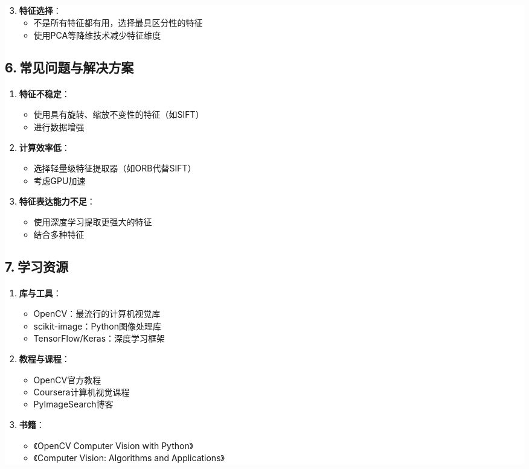 3. **特征选择**：
   - 不是所有特征都有用，选择最具区分性的特征
   - 使用PCA等降维技术减少特征维度

## 6. 常见问题与解决方案

1. **特征不稳定**：
   - 使用具有旋转、缩放不变性的特征（如SIFT）
   - 进行数据增强

2. **计算效率低**：
   - 选择轻量级特征提取器（如ORB代替SIFT）
   - 考虑GPU加速

3. **特征表达能力不足**：
   - 使用深度学习提取更强大的特征
   - 结合多种特征

## 7. 学习资源

1. **库与工具**：
   - OpenCV：最流行的计算机视觉库
   - scikit-image：Python图像处理库
   - TensorFlow/Keras：深度学习框架

2. **教程与课程**：
   - OpenCV官方教程
   - Coursera计算机视觉课程
   - PyImageSearch博客

3. **书籍**：
   - 《OpenCV Computer Vision with Python》
   - 《Computer Vision: Algorithms and Applications》